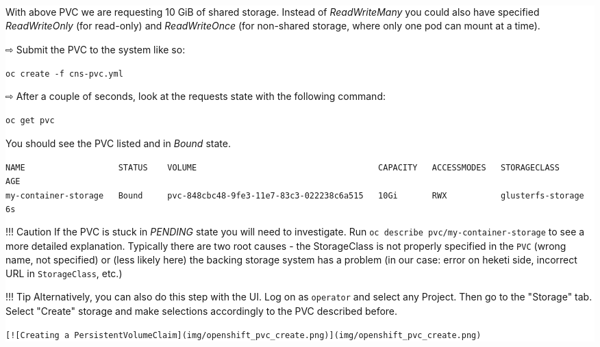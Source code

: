 With above PVC we are requesting 10 GiB of shared storage. Instead of *ReadWriteMany* you could also have specified *ReadWriteOnly* (for read-only) and *ReadWriteOnce* (for non-shared storage, where only one pod can mount at a time).

&#8680; Submit the PVC to the system like so:

    oc create -f cns-pvc.yml

&#8680; After a couple of seconds, look at the requests state with the following command:

    oc get pvc

You should see the PVC listed and in *Bound* state.

    NAME                   STATUS    VOLUME                                     CAPACITY   ACCESSMODES   STORAGECLASS        AGE
    my-container-storage   Bound     pvc-848cbc48-9fe3-11e7-83c3-022238c6a515   10Gi       RWX           glusterfs-storage   6s


!!! Caution
    If the PVC is stuck in *PENDING* state you will need to investigate. Run `oc describe pvc/my-container-storage` to see a more detailed explanation. Typically there are two root causes - the StorageClass is not properly specified in the `PVC` (wrong name, not specified) or (less likely here) the backing storage system has a problem (in our case: error on heketi side, incorrect URL in `StorageClass`, etc.)

!!! Tip
    Alternatively, you can also do this step with the UI. Log on as `operator` and select any Project. Then go to the "Storage" tab. Select "Create" storage and make selections accordingly to the PVC described before.

    [![Creating a PersistentVolumeClaim](img/openshift_pvc_create.png)](img/openshift_pvc_create.png)
